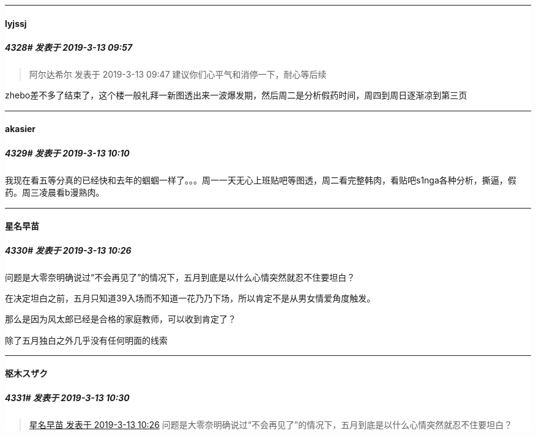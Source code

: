 



-----

####  lyjssj  
##### 4328#       发表于 2019-3-13 09:57



<blockquote>阿尔达希尔 发表于 2019-3-13 09:47
建议你们心平气和消停一下，耐心等后续</blockquote>
zhebo差不多了结束了，这个楼一般礼拜一新图透出来一波爆发期，然后周二是分析假药时间，周四到周日逐渐凉到第三页







-----

####  akasier  
##### 4329#       发表于 2019-3-13 10:10




我现在看五等分真的已经快和去年的蝈蝈一样了。。。周一一天无心上班贴吧等图透，周二看完整韩肉，看贴吧s1nga各种分析，撕逼，假药。周三凌晨看b漫熟肉。







-----

####  星名早苗  
##### 4330#       发表于 2019-3-13 10:26




问题是大零奈明确说过“不会再见了”的情况下，五月到底是以什么心情突然就忍不住要坦白？

在决定坦白之前，五月只知道39入场而不知道一花乃乃下场，所以肯定不是从男女情爱角度触发。

那么是因为风太郎已经是合格的家庭教师，可以收到肯定了？


除了五月独白之外几乎没有任何明面的线索







-----

####  枢木スザク  
##### 4331#       发表于 2019-3-13 10:30



<blockquote><a href="httphttps://bbs.saraba1st.com/2b/forum.php?mod=redirect&amp;goto=findpost&amp;pid=42888777&amp;ptid=1552818" target="_blank">星名早苗 发表于 2019-3-13 10:26</a>
问题是大零奈明确说过“不会再见了”的情况下，五月到底是以什么心情突然就忍不住要坦白？

